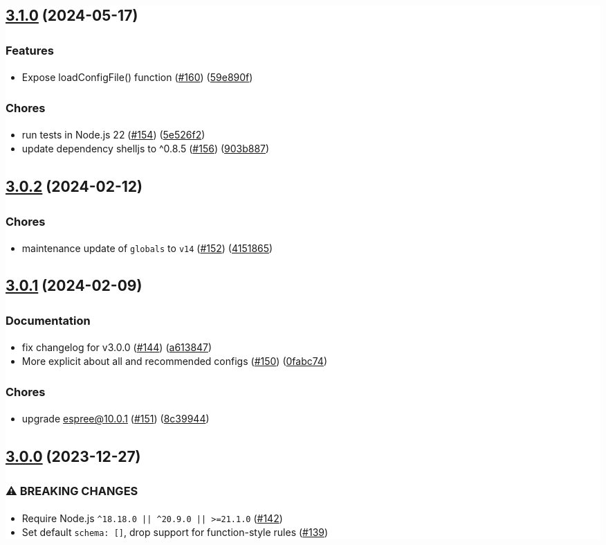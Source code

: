 ## [3.1.0](https://github.com/eslint/eslintrc/compare/v3.0.2...v3.1.0) (2024-05-17)


### Features

* Expose loadConfigFile() function ([#160](https://github.com/eslint/eslintrc/issues/160)) ([59e890f](https://github.com/eslint/eslintrc/commit/59e890fcd9e03663ac185640d5bed5f1a85bd39b))


### Chores

* run tests in Node.js 22 ([#154](https://github.com/eslint/eslintrc/issues/154)) ([5e526f2](https://github.com/eslint/eslintrc/commit/5e526f2e2897b87d7a704391cec74702d4bed38c))
* update dependency shelljs to ^0.8.5 ([#156](https://github.com/eslint/eslintrc/issues/156)) ([903b887](https://github.com/eslint/eslintrc/commit/903b8875581ee731fd1a9424f83f785359cfb22e))

## [3.0.2](https://github.com/eslint/eslintrc/compare/v3.0.1...v3.0.2) (2024-02-12)


### Chores

* maintenance update of `globals` to `v14` ([#152](https://github.com/eslint/eslintrc/issues/152)) ([4151865](https://github.com/eslint/eslintrc/commit/4151865b09084369e89d591eb2e01b9617287982))

## [3.0.1](https://github.com/eslint/eslintrc/compare/v3.0.0...v3.0.1) (2024-02-09)


### Documentation

* fix changelog for v3.0.0 ([#144](https://github.com/eslint/eslintrc/issues/144)) ([a613847](https://github.com/eslint/eslintrc/commit/a61384731aff386a8260a80d9710c912e4f62aaa))
* More explicit about all and recommended configs ([#150](https://github.com/eslint/eslintrc/issues/150)) ([0fabc74](https://github.com/eslint/eslintrc/commit/0fabc7406e5a281a4e72be33de6e3bf8642aa746))


### Chores

* upgrade espree@10.0.1 ([#151](https://github.com/eslint/eslintrc/issues/151)) ([8c39944](https://github.com/eslint/eslintrc/commit/8c399441f47009344888e181c6aa2ecdc74ce8ea))

## [3.0.0](https://github.com/eslint/eslintrc/compare/v2.1.4...v3.0.0) (2023-12-27)


### ⚠ BREAKING CHANGES

* Require Node.js `^18.18.0 || ^20.9.0 || >=21.1.0` ([#142](https://github.com/eslint/eslintrc/issues/142))
* Set default `schema: []`, drop support for function-style rules ([#139](https://github.com/eslint/eslintrc/issues/139))
